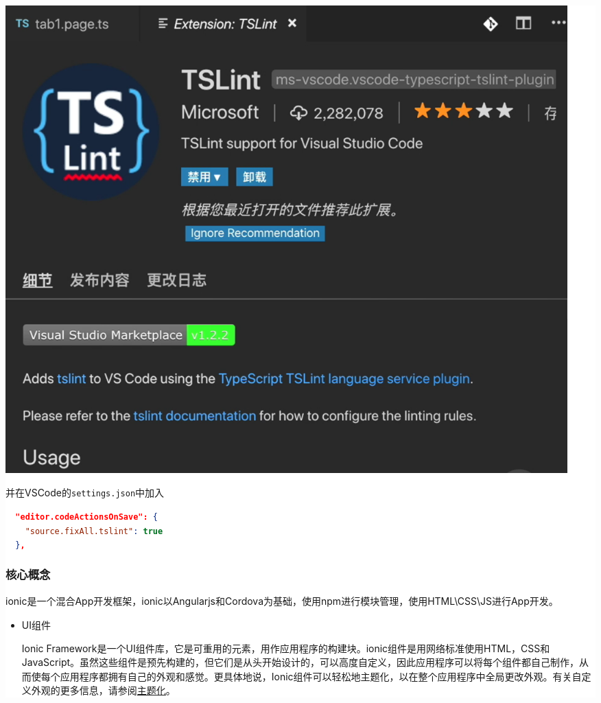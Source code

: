<img src="README.assets/image-20221009222831823.png" alt="image-20221009222831823" style="zoom:80%;" />

并在VSCode的`settings.json`中加入

```json
  "editor.codeActionsOnSave": {
    "source.fixAll.tslint": true
  },
```

### 核心概念

ionic是一个混合App开发框架，ionic以Angularjs和Cordova为基础，使用npm进行模块管理，使用HTML\CSS\JS进行App开发。

- UI组件

  Ionic Framework是一个UI组件库，它是可重用的元素，用作应用程序的构建块。ionic组件是用网络标准使用HTML，CSS和JavaScript。虽然这些组件是预先构建的，但它们是从头开始设计的，可以高度自定义，因此应用程序可以将每个组件都自己制作，从而使每个应用程序都拥有自己的外观和感觉。更具体地说，Ionic组件可以轻松地主题化，以在整个应用程序中全局更改外观。有关自定义外观的更多信息，请参阅[主题化](https://ionicframework.com/docs/theming/basics)。
